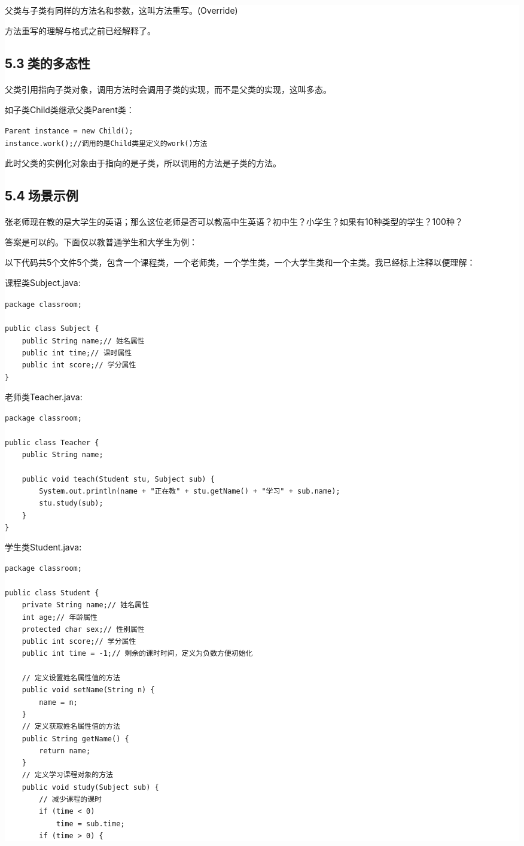 父类与子类有同样的方法名和参数，这叫方法重写。(Override)

方法重写的理解与格式之前已经解释了。

## 5.3 类的多态性 ##

父类引用指向子类对象，调用方法时会调用子类的实现，而不是父类的实现，这叫多态。

如子类Child类继承父类Parent类：

	Parent instance = new Child();
	instance.work();//调用的是Child类里定义的work()方法

此时父类的实例化对象由于指向的是子类，所以调用的方法是子类的方法。

## 5.4 场景示例 ##

张老师现在教的是大学生的英语；那么这位老师是否可以教高中生英语？初中生？小学生？如果有10种类型的学生？100种？

答案是可以的。下面仅以教普通学生和大学生为例：

以下代码共5个文件5个类，包含一个课程类，一个老师类，一个学生类，一个大学生类和一个主类。我已经标上注释以便理解：

课程类Subject.java:

	package classroom;
	 
	public class Subject {
		public String name;// 姓名属性
		public int time;// 课时属性
		public int score;// 学分属性
	}

老师类Teacher.java:

	package classroom;
	 
	public class Teacher {
		public String name;
	 
		public void teach(Student stu, Subject sub) {
			System.out.println(name + "正在教" + stu.getName() + "学习" + sub.name);
			stu.study(sub);
		}
	}

学生类Student.java:

	package classroom;
	 
	public class Student {
		private String name;// 姓名属性
		int age;// 年龄属性
		protected char sex;// 性别属性
		public int score;// 学分属性
		public int time = -1;// 剩余的课时时间，定义为负数方便初始化
	 
		// 定义设置姓名属性值的方法
		public void setName(String n) {
			name = n;
		}
		// 定义获取姓名属性值的方法
		public String getName() {
			return name;
		}
		// 定义学习课程对象的方法
		public void study(Subject sub) {
			// 减少课程的课时
			if (time < 0)
				time = sub.time;
			if (time > 0) {